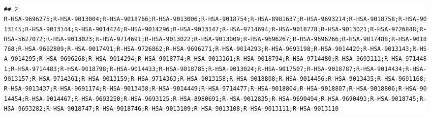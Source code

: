     ## 2                                                                                                                                                                                                                                                                                                                                                                                                                                                                                                                                                                                                                                                                                                                                                                                                                                                                                                                                                                                                                                                                                                                                                                                                                                                                                                                                                                                                                                                                                                                                                                                                                                                                                                                                     R-HSA-9696275;R-HSA-9013004;R-HSA-9018766;R-HSA-9013006;R-HSA-9018754;R-HSA-8981637;R-HSA-9693214;R-HSA-9018758;R-HSA-9013145;R-HSA-9013144;R-HSA-9014424;R-HSA-9014296;R-HSA-9013147;R-HSA-9714694;R-HSA-9018778;R-HSA-9013021;R-HSA-9726848;R-HSA-5627072;R-HSA-9013023;R-HSA-9714691;R-HSA-9013022;R-HSA-9013009;R-HSA-9696267;R-HSA-9696266;R-HSA-9017488;R-HSA-9018768;R-HSA-9692809;R-HSA-9017491;R-HSA-9726862;R-HSA-9696271;R-HSA-9014293;R-HSA-9693198;R-HSA-9014420;R-HSA-9013143;R-HSA-9014295;R-HSA-9696268;R-HSA-9014294;R-HSA-9018774;R-HSA-9013161;R-HSA-9018794;R-HSA-9714480;R-HSA-9693111;R-HSA-9714481;R-HSA-9714483;R-HSA-9018798;R-HSA-9014433;R-HSA-9018785;R-HSA-9013024;R-HSA-9017507;R-HSA-9018787;R-HSA-9014434;R-HSA-9013157;R-HSA-9714361;R-HSA-9013159;R-HSA-9714363;R-HSA-9013158;R-HSA-9018808;R-HSA-9014456;R-HSA-9013435;R-HSA-9691168;R-HSA-9013437;R-HSA-9691174;R-HSA-9013438;R-HSA-9014449;R-HSA-9714477;R-HSA-9018804;R-HSA-9018807;R-HSA-9018806;R-HSA-9014454;R-HSA-9014467;R-HSA-9693250;R-HSA-9693125;R-HSA-8980691;R-HSA-9012835;R-HSA-9690494;R-HSA-9690493;R-HSA-9018745;R-HSA-9693282;R-HSA-9018747;R-HSA-9018746;R-HSA-9013109;R-HSA-9013108;R-HSA-9013111;R-HSA-9013110